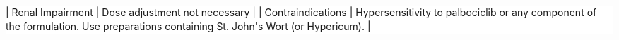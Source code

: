 | Renal Impairment   | Dose adjustment not necessary                                                                                                                                                                                                                                                                                                                                                                                                                                                                                                                                                                                                                                                                                                                                                                                                                                                                                                                                                                                                                                                                                                                                                                                                                                                                                                                                                                                                                                                                                                                                                                                                                                                                                                                                                                                                                                                                                                                                                                                                                                                                                                                                 |
| Contraindications  | Hypersensitivity to palbociclib or any component of the formulation. Use preparations containing St. John's Wort (or Hypericum).                                                                                                                                                                                                                                                                                                                                                                                                                                                                                                                                                                                                                                                                                                                                                                                                                                                                                                                                                                                                                                                                                                                                                                                                                                                                                                                                                                                                                                                                                                                                                                                                                                                                                                                                                                                                                                                                                                                                                                                                                              |